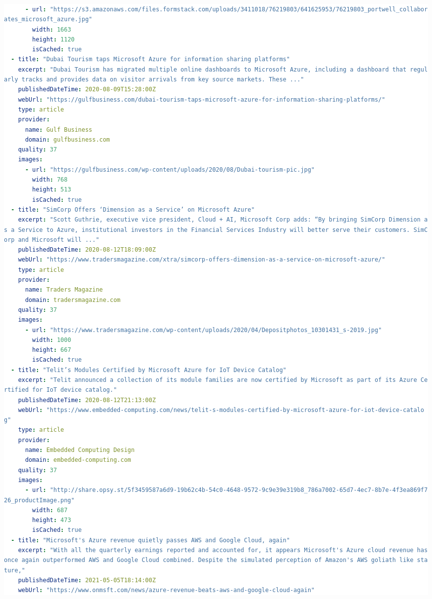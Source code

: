 ```yaml
      - url: "https://s3.amazonaws.com/files.formstack.com/uploads/3411018/76219803/641625953/76219803_portwell_collaborates_microsoft_azure.jpg"
        width: 1663
        height: 1120
        isCached: true
  - title: "Dubai Tourism taps Microsoft Azure for information sharing platforms"
    excerpt: "Dubai Tourism has migrated multiple online dashboards to Microsoft Azure, including a dashboard that regularly tracks and provides data on visitor arrivals from key source markets. These ..."
    publishedDateTime: 2020-08-09T15:28:00Z
    webUrl: "https://gulfbusiness.com/dubai-tourism-taps-microsoft-azure-for-information-sharing-platforms/"
    type: article
    provider:
      name: Gulf Business
      domain: gulfbusiness.com
    quality: 37
    images:
      - url: "https://gulfbusiness.com/wp-content/uploads/2020/08/Dubai-tourism-pic.jpg"
        width: 768
        height: 513
        isCached: true
  - title: "SimCorp Offers ‘Dimension as a Service’ on Microsoft Azure"
    excerpt: "Scott Guthrie, executive vice president, Cloud + AI, Microsoft Corp adds: “By bringing SimCorp Dimension as a Service to Azure, institutional investors in the Financial Services Industry will better serve their customers. SimCorp and Microsoft will ..."
    publishedDateTime: 2020-08-12T18:09:00Z
    webUrl: "https://www.tradersmagazine.com/xtra/simcorp-offers-dimension-as-a-service-on-microsoft-azure/"
    type: article
    provider:
      name: Traders Magazine
      domain: tradersmagazine.com
    quality: 37
    images:
      - url: "https://www.tradersmagazine.com/wp-content/uploads/2020/04/Depositphotos_10301431_s-2019.jpg"
        width: 1000
        height: 667
        isCached: true
  - title: "Telit’s Modules Certified by Microsoft Azure for IoT Device Catalog"
    excerpt: "Telit announced a collection of its module families are now certified by Microsoft as part of its Azure Certified for IoT device catalog."
    publishedDateTime: 2020-08-12T21:13:00Z
    webUrl: "https://www.embedded-computing.com/news/telit-s-modules-certified-by-microsoft-azure-for-iot-device-catalog"
    type: article
    provider:
      name: Embedded Computing Design
      domain: embedded-computing.com
    quality: 37
    images:
      - url: "http://share.opsy.st/5f3459587a6d9-19b62c4b-54c0-4648-9572-9c9e39e319b8_786a7002-65d7-4ec7-8b7e-4f3ea869f726_productImage.png"
        width: 687
        height: 473
        isCached: true
  - title: "Microsoft's Azure revenue quietly passes AWS and Google Cloud, again"
    excerpt: "With all the quarterly earnings reported and accounted for, it appears Microsoft's Azure cloud revenue has once again outperformed AWS and Google Cloud combined. Despite the simulated perception of Amazon's AWS goliath like stature,"
    publishedDateTime: 2021-05-05T18:14:00Z
    webUrl: "https://www.onmsft.com/news/azure-revenue-beats-aws-and-google-cloud-again"
```